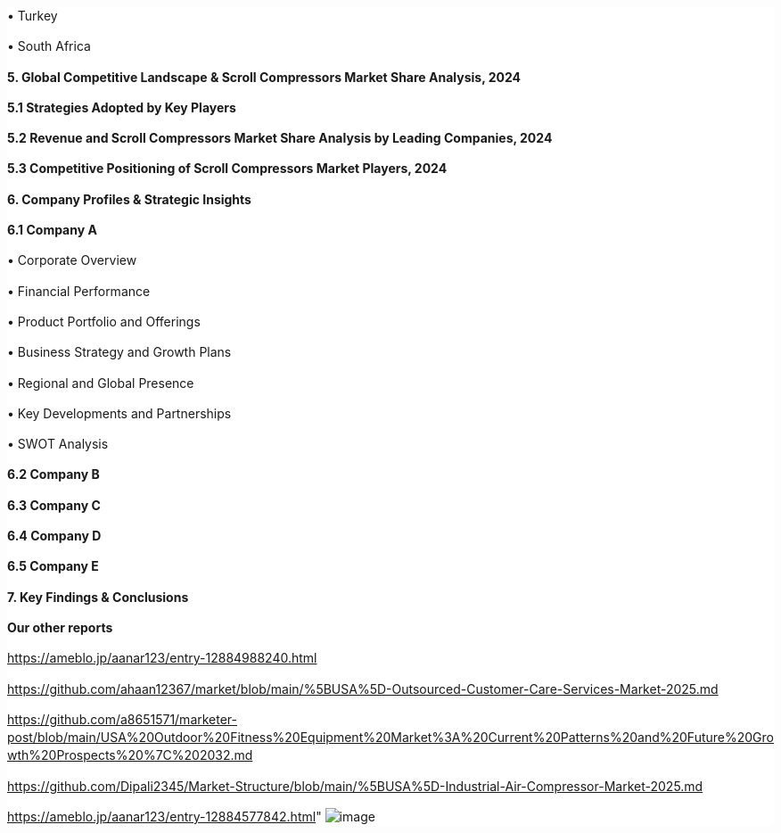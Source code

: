 • Turkey

• South Africa

<strong>5. Global Competitive Landscape & Scroll Compressors Market Share Analysis, 2024</strong>

<strong>5.1 Strategies Adopted by Key Players</strong>

<strong>5.2 Revenue and Scroll Compressors Market Share Analysis by Leading Companies, 2024</strong>

<strong>5.3 Competitive Positioning of Scroll Compressors Market Players, 2024</strong>

<strong>6. Company Profiles & Strategic Insights</strong>

<strong>6.1 Company A</strong>

• Corporate Overview

• Financial Performance

• Product Portfolio and Offerings

• Business Strategy and Growth Plans

• Regional and Global Presence

• Key Developments and Partnerships

• SWOT Analysis

<strong>6.2 Company B</strong>

<strong>6.3 Company C</strong>

<strong>6.4 Company D</strong>

<strong>6.5 Company E</strong>

<strong>7. Key Findings & Conclusions</strong>

<strong>Our other reports</strong>

<a href=https://ameblo.jp/aanar123/entry-12884988240.html>https://ameblo.jp/aanar123/entry-12884988240.html</a>

<a href=https://github.com/ahaan12367/market/blob/main/%5BUSA%5D-Outsourced-Customer-Care-Services-Market-2025.md>https://github.com/ahaan12367/market/blob/main/%5BUSA%5D-Outsourced-Customer-Care-Services-Market-2025.md</a>

<a href=https://github.com/a8651571/marketer-post/blob/main/USA%20Outdoor%20Fitness%20Equipment%20Market%3A%20Current%20Patterns%20and%20Future%20Growth%20Prospects%20%7C%202032.md>https://github.com/a8651571/marketer-post/blob/main/USA%20Outdoor%20Fitness%20Equipment%20Market%3A%20Current%20Patterns%20and%20Future%20Growth%20Prospects%20%7C%202032.md</a>

<a href=https://github.com/Dipali2345/Market-Structure/blob/main/%5BUSA%5D-Industrial-Air-Compressor-Market-2025.md>https://github.com/Dipali2345/Market-Structure/blob/main/%5BUSA%5D-Industrial-Air-Compressor-Market-2025.md</a>

<a href=https://ameblo.jp/aanar123/entry-12884577842.html>https://ameblo.jp/aanar123/entry-12884577842.html</a>"
![image](https://github.com/user-attachments/assets/d69dea8f-0b64-4cea-aac1-adcede544c6c)
